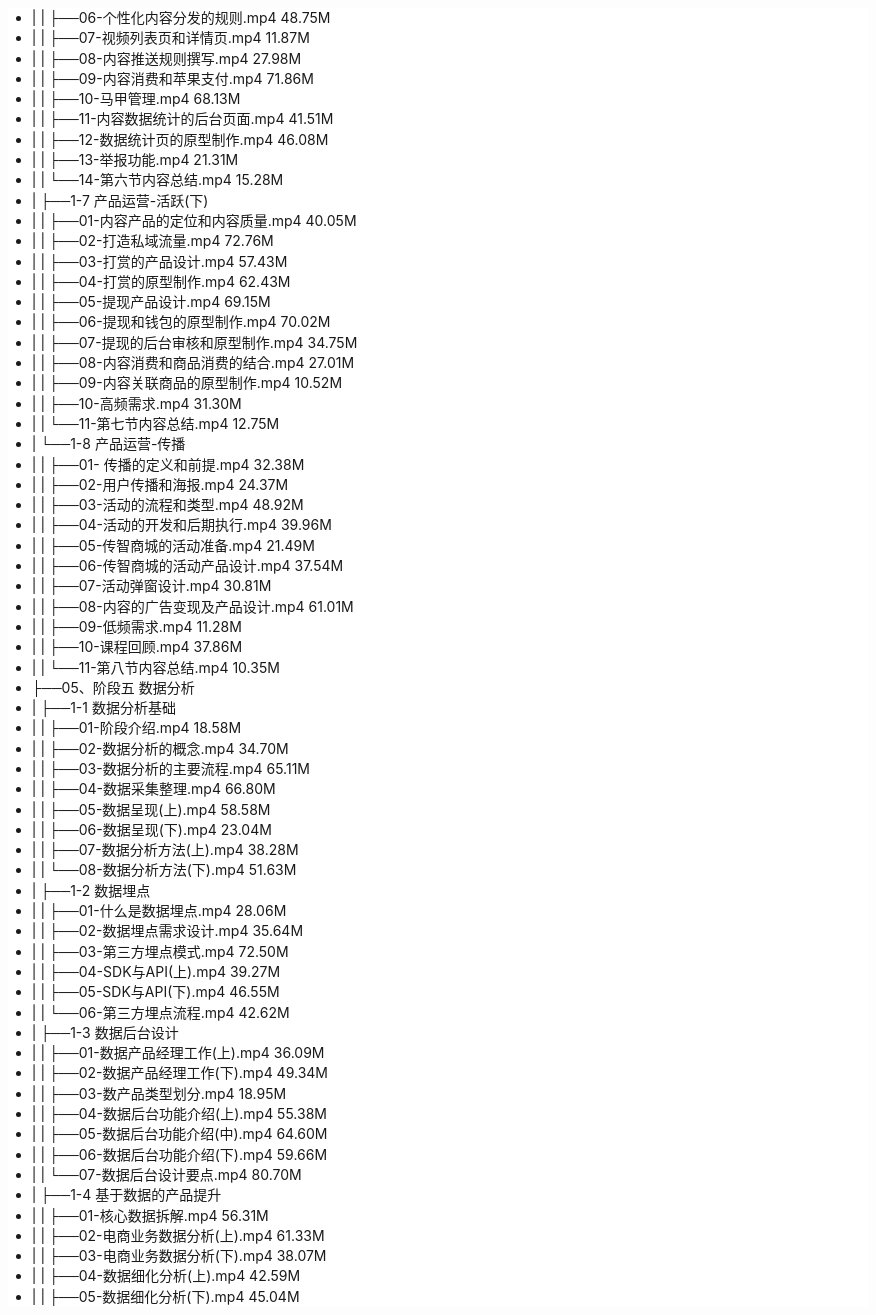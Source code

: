 - |   |   ├──06-个性化内容分发的规则.mp4  48.75M
- |   |   ├──07-视频列表页和详情页.mp4  11.87M
- |   |   ├──08-内容推送规则撰写.mp4  27.98M
- |   |   ├──09-内容消费和苹果支付.mp4  71.86M
- |   |   ├──10-马甲管理.mp4  68.13M
- |   |   ├──11-内容数据统计的后台页面.mp4  41.51M
- |   |   ├──12-数据统计页的原型制作.mp4  46.08M
- |   |   ├──13-举报功能.mp4  21.31M
- |   |   └──14-第六节内容总结.mp4  15.28M
- |   ├──1-7 产品运营-活跃(下)  
- |   |   ├──01-内容产品的定位和内容质量.mp4  40.05M
- |   |   ├──02-打造私域流量.mp4  72.76M
- |   |   ├──03-打赏的产品设计.mp4  57.43M
- |   |   ├──04-打赏的原型制作.mp4  62.43M
- |   |   ├──05-提现产品设计.mp4  69.15M
- |   |   ├──06-提现和钱包的原型制作.mp4  70.02M
- |   |   ├──07-提现的后台审核和原型制作.mp4  34.75M
- |   |   ├──08-内容消费和商品消费的结合.mp4  27.01M
- |   |   ├──09-内容关联商品的原型制作.mp4  10.52M
- |   |   ├──10-高频需求.mp4  31.30M
- |   |   └──11-第七节内容总结.mp4  12.75M
- |   └──1-8 产品运营-传播  
- |   |   ├──01- 传播的定义和前提.mp4  32.38M
- |   |   ├──02-用户传播和海报.mp4  24.37M
- |   |   ├──03-活动的流程和类型.mp4  48.92M
- |   |   ├──04-活动的开发和后期执行.mp4  39.96M
- |   |   ├──05-传智商城的活动准备.mp4  21.49M
- |   |   ├──06-传智商城的活动产品设计.mp4  37.54M
- |   |   ├──07-活动弹窗设计.mp4  30.81M
- |   |   ├──08-内容的广告变现及产品设计.mp4  61.01M
- |   |   ├──09-低频需求.mp4  11.28M
- |   |   ├──10-课程回顾.mp4  37.86M
- |   |   └──11-第八节内容总结.mp4  10.35M
- ├──05、阶段五 数据分析  
- |   ├──1-1 数据分析基础  
- |   |   ├──01-阶段介绍.mp4  18.58M
- |   |   ├──02-数据分析的概念.mp4  34.70M
- |   |   ├──03-数据分析的主要流程.mp4  65.11M
- |   |   ├──04-数据采集整理.mp4  66.80M
- |   |   ├──05-数据呈现(上).mp4  58.58M
- |   |   ├──06-数据呈现(下).mp4  23.04M
- |   |   ├──07-数据分析方法(上).mp4  38.28M
- |   |   └──08-数据分析方法(下).mp4  51.63M
- |   ├──1-2 数据埋点  
- |   |   ├──01-什么是数据埋点.mp4  28.06M
- |   |   ├──02-数据埋点需求设计.mp4  35.64M
- |   |   ├──03-第三方埋点模式.mp4  72.50M
- |   |   ├──04-SDK与API(上).mp4  39.27M
- |   |   ├──05-SDK与API(下).mp4  46.55M
- |   |   └──06-第三方埋点流程.mp4  42.62M
- |   ├──1-3 数据后台设计  
- |   |   ├──01-数据产品经理工作(上).mp4  36.09M
- |   |   ├──02-数据产品经理工作(下).mp4  49.34M
- |   |   ├──03-数产品类型划分.mp4  18.95M
- |   |   ├──04-数据后台功能介绍(上).mp4  55.38M
- |   |   ├──05-数据后台功能介绍(中).mp4  64.60M
- |   |   ├──06-数据后台功能介绍(下).mp4  59.66M
- |   |   └──07-数据后台设计要点.mp4  80.70M
- |   ├──1-4 基于数据的产品提升  
- |   |   ├──01-核心数据拆解.mp4  56.31M
- |   |   ├──02-电商业务数据分析(上).mp4  61.33M
- |   |   ├──03-电商业务数据分析(下).mp4  38.07M
- |   |   ├──04-数据细化分析(上).mp4  42.59M
- |   |   ├──05-数据细化分析(下).mp4  45.04M